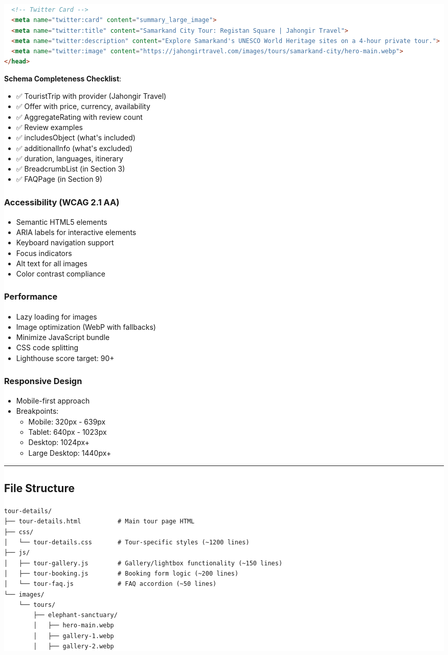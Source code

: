 ```html
  <!-- Twitter Card -->
  <meta name="twitter:card" content="summary_large_image">
  <meta name="twitter:title" content="Samarkand City Tour: Registan Square | Jahongir Travel">
  <meta name="twitter:description" content="Explore Samarkand's UNESCO World Heritage sites on a 4-hour private tour.">
  <meta name="twitter:image" content="https://jahongirtravel.com/images/tours/samarkand-city/hero-main.webp">
</head>
```

**Schema Completeness Checklist**:
- ✅ TouristTrip with provider (Jahongir Travel)
- ✅ Offer with price, currency, availability
- ✅ AggregateRating with review count
- ✅ Review examples
- ✅ includesObject (what's included)
- ✅ additionalInfo (what's excluded)
- ✅ duration, languages, itinerary
- ✅ BreadcrumbList (in Section 3)
- ✅ FAQPage (in Section 9)

### Accessibility (WCAG 2.1 AA)
- Semantic HTML5 elements
- ARIA labels for interactive elements
- Keyboard navigation support
- Focus indicators
- Alt text for all images
- Color contrast compliance

### Performance
- Lazy loading for images
- Image optimization (WebP with fallbacks)
- Minimize JavaScript bundle
- CSS code splitting
- Lighthouse score target: 90+

### Responsive Design
- Mobile-first approach
- Breakpoints:
  - Mobile: 320px - 639px
  - Tablet: 640px - 1023px
  - Desktop: 1024px+
  - Large Desktop: 1440px+

---

## File Structure

```
tour-details/
├── tour-details.html          # Main tour page HTML
├── css/
│   └── tour-details.css       # Tour-specific styles (~1200 lines)
├── js/
│   ├── tour-gallery.js        # Gallery/lightbox functionality (~150 lines)
│   ├── tour-booking.js        # Booking form logic (~200 lines)
│   └── tour-faq.js            # FAQ accordion (~50 lines)
└── images/
    └── tours/
        ├── elephant-sanctuary/
        │   ├── hero-main.webp
        │   ├── gallery-1.webp
        │   ├── gallery-2.webp
```